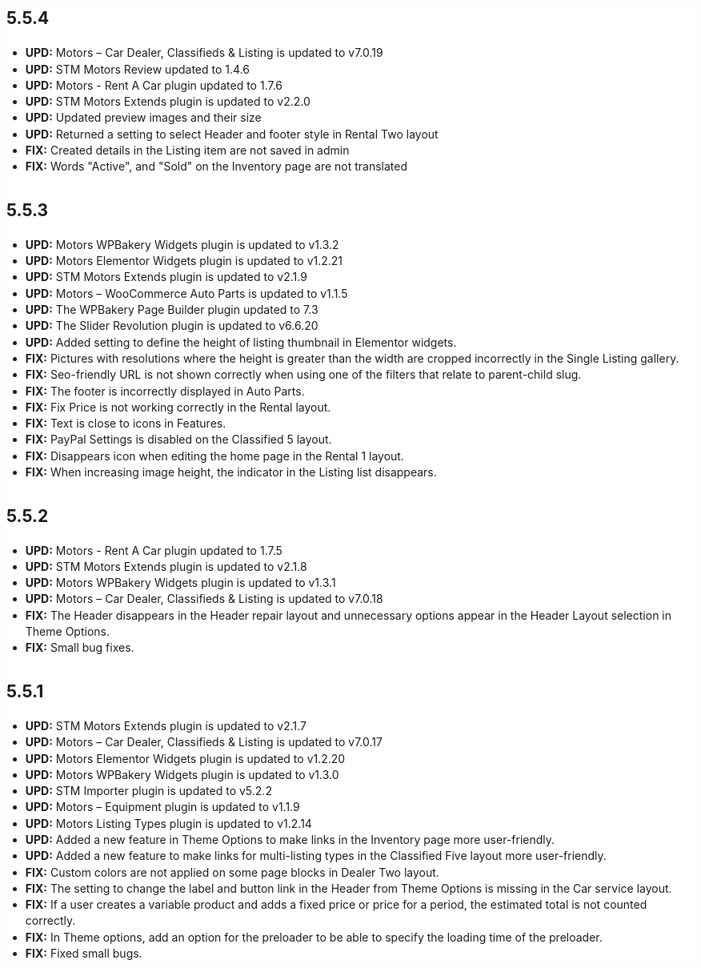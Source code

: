 ## 5.5.4
- **UPD:** Motors – Car Dealer, Classifieds & Listing is updated to v7.0.19
- **UPD:** STM Motors Review updated to 1.4.6
- **UPD:** Motors - Rent A Car plugin updated to 1.7.6
- **UPD:** STM Motors Extends plugin is updated to v2.2.0
- **UPD:** Updated preview images and their size
- **UPD:** Returned a setting to select Header and footer style in Rental Two layout
- **FIX:** Created details in the Listing item are not saved in admin
- **FIX:** Words "Active", and "Sold" on the Inventory page are not translated

## 5.5.3
- **UPD:** Motors WPBakery Widgets plugin is updated to v1.3.2
- **UPD:** Motors Elementor Widgets plugin is updated to v1.2.21
- **UPD:** STM Motors Extends plugin is updated to v2.1.9
- **UPD:** Motors – WooCommerce Auto Parts is updated to v1.1.5
- **UPD:** The WPBakery Page Builder plugin updated to 7.3
- **UPD:** The Slider Revolution plugin is updated to v6.6.20
- **UPD:** Added setting to define the height of listing thumbnail in Elementor widgets.
- **FIX:** Pictures with resolutions where the height is greater than the width are cropped incorrectly in the Single Listing gallery.
- **FIX:** Seo-friendly URL is not shown correctly when using one of the filters that relate to parent-child slug.
- **FIX:** The footer is incorrectly displayed in Auto Parts.
- **FIX:** Fix Price is not working correctly in the Rental layout.
- **FIX:** Text is close to icons in Features.
- **FIX:** PayPal Settings is disabled on the Classified 5 layout.
- **FIX:** Disappears icon when editing the home page in the Rental 1 layout.
- **FIX:** When increasing image height, the indicator in the Listing list disappears.

## 5.5.2
- **UPD:** Motors - Rent A Car plugin updated to 1.7.5
- **UPD:** STM Motors Extends plugin is updated to v2.1.8
- **UPD:** Motors WPBakery Widgets plugin is updated to v1.3.1
- **UPD:** Motors – Car Dealer, Classifieds & Listing is updated to v7.0.18
- **FIX:** The Header disappears in the Header repair layout and unnecessary options appear in the Header Layout selection in Theme Options.
- **FIX:** Small bug fixes.

## 5.5.1
- **UPD:** STM Motors Extends plugin is updated to v2.1.7
- **UPD:** Motors – Car Dealer, Classifieds & Listing is updated to v7.0.17
- **UPD:** Motors Elementor Widgets plugin is updated to v1.2.20
- **UPD:** Motors WPBakery Widgets plugin is updated to v1.3.0
- **UPD:** STM Importer plugin is updated to v5.2.2
- **UPD:** Motors – Equipment plugin is updated to v1.1.9
- **UPD:** Motors Listing Types plugin is updated to v1.2.14
- **UPD:** Added a new feature in Theme Options to make links in the Inventory page more user-friendly.
- **UPD:** Added a new feature to make links for multi-listing types in the Classified Five layout more user-friendly.
- **FIX:** Custom colors are not applied on some page blocks in Dealer Two layout.
- **FIX:** The setting to change the label and button link in the Header from Theme Options is missing in the Car service layout.
- **FIX:** If a user creates a variable product and adds a fixed price or price for a period, the estimated total is not counted correctly.
- **FIX:** In Theme options, add an option for the preloader to be able to specify the loading time of the preloader.
- **FIX:** Fixed small bugs.

